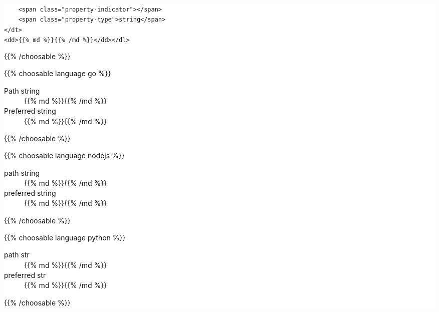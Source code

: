         <span class="property-indicator"></span>
        <span class="property-type">string</span>
    </dt>
    <dd>{{% md %}}{{% /md %}}</dd></dl>
{{% /choosable %}}

{{% choosable language go %}}
<dl class="resources-properties"><dt class="property-optional"
            title="Optional">
        <span id="path_go">
<a href="#path_go" style="color: inherit; text-decoration: inherit;">Path</a>
</span>
        <span class="property-indicator"></span>
        <span class="property-type">string</span>
    </dt>
    <dd>{{% md %}}{{% /md %}}</dd><dt class="property-optional"
            title="Optional">
        <span id="preferred_go">
<a href="#preferred_go" style="color: inherit; text-decoration: inherit;">Preferred</a>
</span>
        <span class="property-indicator"></span>
        <span class="property-type">string</span>
    </dt>
    <dd>{{% md %}}{{% /md %}}</dd></dl>
{{% /choosable %}}

{{% choosable language nodejs %}}
<dl class="resources-properties"><dt class="property-optional"
            title="Optional">
        <span id="path_nodejs">
<a href="#path_nodejs" style="color: inherit; text-decoration: inherit;">path</a>
</span>
        <span class="property-indicator"></span>
        <span class="property-type">string</span>
    </dt>
    <dd>{{% md %}}{{% /md %}}</dd><dt class="property-optional"
            title="Optional">
        <span id="preferred_nodejs">
<a href="#preferred_nodejs" style="color: inherit; text-decoration: inherit;">preferred</a>
</span>
        <span class="property-indicator"></span>
        <span class="property-type">string</span>
    </dt>
    <dd>{{% md %}}{{% /md %}}</dd></dl>
{{% /choosable %}}

{{% choosable language python %}}
<dl class="resources-properties"><dt class="property-optional"
            title="Optional">
        <span id="path_python">
<a href="#path_python" style="color: inherit; text-decoration: inherit;">path</a>
</span>
        <span class="property-indicator"></span>
        <span class="property-type">str</span>
    </dt>
    <dd>{{% md %}}{{% /md %}}</dd><dt class="property-optional"
            title="Optional">
        <span id="preferred_python">
<a href="#preferred_python" style="color: inherit; text-decoration: inherit;">preferred</a>
</span>
        <span class="property-indicator"></span>
        <span class="property-type">str</span>
    </dt>
    <dd>{{% md %}}{{% /md %}}</dd></dl>
{{% /choosable %}}